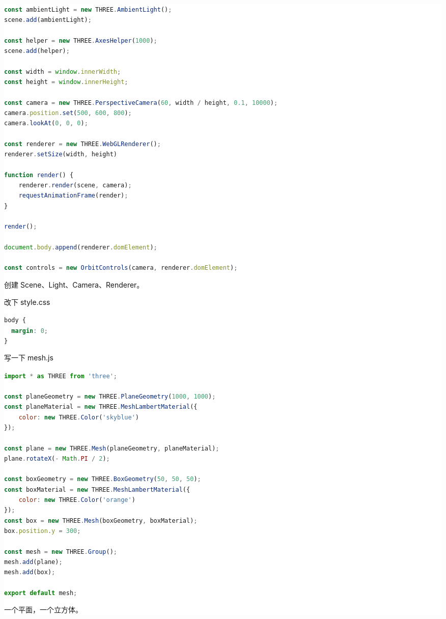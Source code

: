 ```javascript
const ambientLight = new THREE.AmbientLight();
scene.add(ambientLight);

const helper = new THREE.AxesHelper(1000);
scene.add(helper);

const width = window.innerWidth;
const height = window.innerHeight;

const camera = new THREE.PerspectiveCamera(60, width / height, 0.1, 10000);
camera.position.set(500, 600, 800);
camera.lookAt(0, 0, 0);

const renderer = new THREE.WebGLRenderer();
renderer.setSize(width, height)

function render() {
    renderer.render(scene, camera);
    requestAnimationFrame(render);
}

render();

document.body.append(renderer.domElement);

const controls = new OrbitControls(camera, renderer.domElement);
```
创建 Scene、Light、Camera、Renderer。

改下 style.css
```css
body {
  margin: 0;
}
```
写一下 mesh.js

```javascript
import * as THREE from 'three';

const planeGeometry = new THREE.PlaneGeometry(1000, 1000);
const planeMaterial = new THREE.MeshLambertMaterial({
    color: new THREE.Color('skyblue')
});

const plane = new THREE.Mesh(planeGeometry, planeMaterial);
plane.rotateX(- Math.PI / 2);

const boxGeometry = new THREE.BoxGeometry(50, 50, 50);
const boxMaterial = new THREE.MeshLambertMaterial({
    color: new THREE.Color('orange')
});
const box = new THREE.Mesh(boxGeometry, boxMaterial);
box.position.y = 300;

const mesh = new THREE.Group();
mesh.add(plane);
mesh.add(box);

export default mesh;
```
一个平面，一个立方体。
